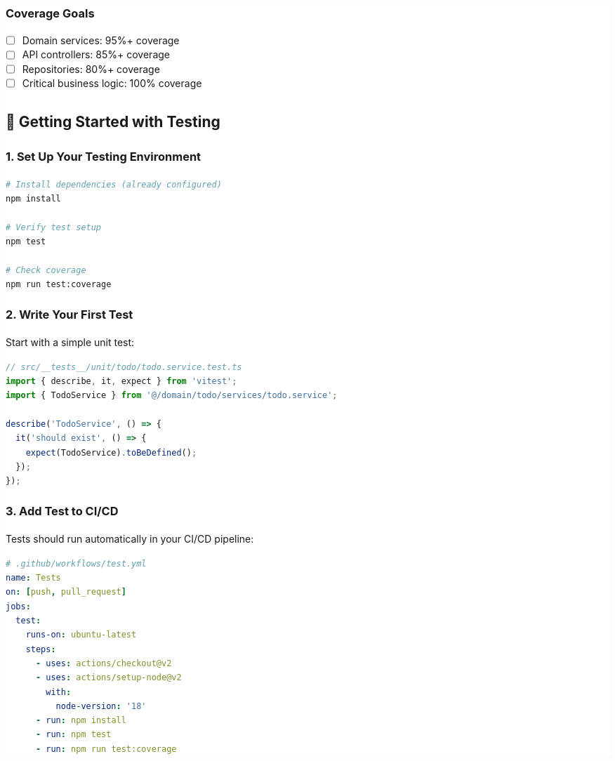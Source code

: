 ### Coverage Goals
- [ ] Domain services: 95%+ coverage
- [ ] API controllers: 85%+ coverage
- [ ] Repositories: 80%+ coverage
- [ ] Critical business logic: 100% coverage

## 🎉 Getting Started with Testing

### 1. Set Up Your Testing Environment

```bash
# Install dependencies (already configured)
npm install

# Verify test setup
npm test

# Check coverage
npm run test:coverage
```

### 2. Write Your First Test

Start with a simple unit test:

```typescript
// src/__tests__/unit/todo/todo.service.test.ts
import { describe, it, expect } from 'vitest';
import { TodoService } from '@/domain/todo/services/todo.service';

describe('TodoService', () => {
  it('should exist', () => {
    expect(TodoService).toBeDefined();
  });
});
```

### 3. Add Test to CI/CD

Tests should run automatically in your CI/CD pipeline:

```yaml
# .github/workflows/test.yml
name: Tests
on: [push, pull_request]
jobs:
  test:
    runs-on: ubuntu-latest
    steps:
      - uses: actions/checkout@v2
      - uses: actions/setup-node@v2
        with:
          node-version: '18'
      - run: npm install
      - run: npm test
      - run: npm run test:coverage
```

